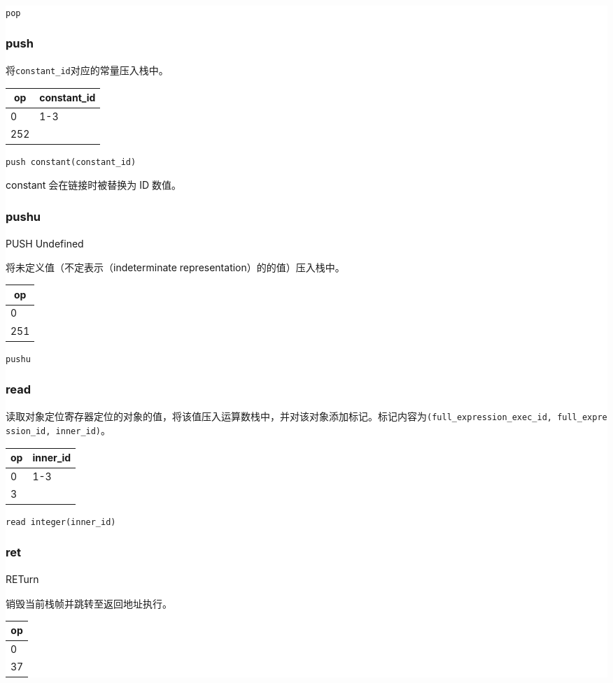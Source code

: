 ```
pop
```
### push
将`constant_id`对应的常量压入栈中。

| op  | constant_id |
|-----|----|
| 0   | 1-3|
| 252 |    |

```
push constant(constant_id)
```

constant 会在链接时被替换为 ID 数值。

### pushu
PUSH Undefined 

将未定义值（不定表示（indeterminate representation）的的值）压入栈中。

| op  |
|-----|
| 0   |
| 251 |

```
pushu
```

### read
读取对象定位寄存器定位的对象的值，将该值压入运算数栈中，并对该对象添加标记。标记内容为`(full_expression_exec_id, full_expression_id, inner_id)`。

| op | inner_id |
|----|----------|
| 0  | 1-3      |
| 3  |          |

```
read integer(inner_id)
```

### ret
RETurn

销毁当前栈帧并跳转至返回地址执行。

| op |
|----|
| 0  |
| 37 |
